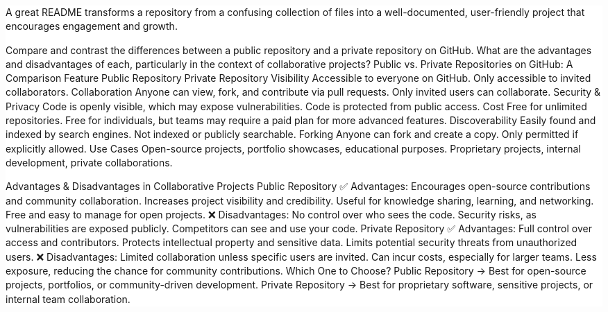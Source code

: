 A great README transforms a repository from a confusing collection of files into a well-documented, user-friendly project that encourages engagement and growth. 


Compare and contrast the differences between a public repository and a private repository on GitHub. What are the advantages and disadvantages of each, particularly in the context of collaborative projects?
Public vs. Private Repositories on GitHub: A Comparison
Feature
Public Repository
Private Repository
Visibility
Accessible to everyone on GitHub.
Only accessible to invited collaborators.
Collaboration
Anyone can view, fork, and contribute via pull requests.
Only invited users can collaborate.
Security & Privacy
Code is openly visible, which may expose vulnerabilities.
Code is protected from public access.
Cost
Free for unlimited repositories.
Free for individuals, but teams may require a paid plan for more advanced features.
Discoverability
Easily found and indexed by search engines.
Not indexed or publicly searchable.
Forking
Anyone can fork and create a copy.
Only permitted if explicitly allowed.
Use Cases
Open-source projects, portfolio showcases, educational purposes.
Proprietary projects, internal development, private collaborations.

Advantages & Disadvantages in Collaborative Projects
Public Repository
✅ Advantages:
Encourages open-source contributions and community collaboration.
Increases project visibility and credibility.
Useful for knowledge sharing, learning, and networking.
Free and easy to manage for open projects.
❌ Disadvantages:
No control over who sees the code.
Security risks, as vulnerabilities are exposed publicly.
Competitors can see and use your code.
Private Repository
✅ Advantages:
Full control over access and contributors.
Protects intellectual property and sensitive data.
Limits potential security threats from unauthorized users.
❌ Disadvantages:
Limited collaboration unless specific users are invited.
Can incur costs, especially for larger teams.
Less exposure, reducing the chance for community contributions.
Which One to Choose?
Public Repository → Best for open-source projects, portfolios, or community-driven development.
Private Repository → Best for proprietary software, sensitive projects, or internal team collaboration.

